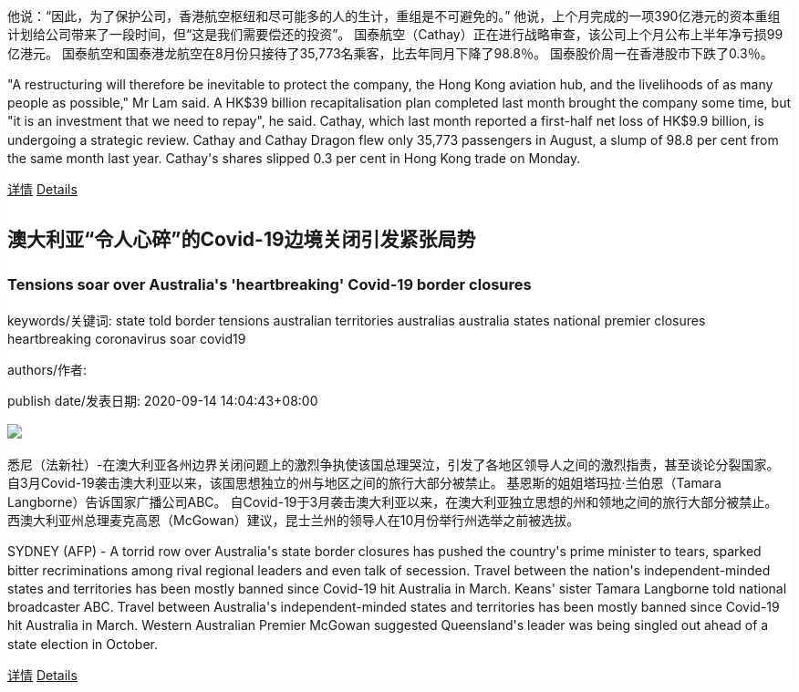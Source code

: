 他说：“因此，为了保护公司，香港航空枢纽和尽可能多的人的生计，重组是不可避免的。”
他说，上个月完成的一项390亿港元的资本重组计划给公司带来了一段时间，但“这是我们需要偿还的投资”。
国泰航空（Cathay）正在进行战略审查，该公司上个月公布上半年净亏损99亿港元。
国泰航空和国泰港龙航空在8月份只接待了35,773名乘客，比去年同月下降了98.8％。
国泰股价周一在香港股市下跌了0.3％。

"A restructuring will therefore be inevitable to protect the company, the Hong Kong aviation hub, and the livelihoods of as many people as possible," Mr Lam said.
A HK$39 billion recapitalisation plan completed last month brought the company some time, but "it is an investment that we need to repay", he said.
Cathay, which last month reported a first-half net loss of HK$9.9 billion, is undergoing a strategic review.
Cathay and Cathay Dragon flew only 35,773 passengers in August, a slump of 98.8 per cent from the same month last year.
Cathay's shares slipped 0.3 per cent in Hong Kong trade on Monday.

[详情](Restructure%20or%20die%2C%20Cathay%20Pacific%20warns%20as%20it%20burns%20through%20millions%20a%20month_zh.md) [Details](Restructure%20or%20die%2C%20Cathay%20Pacific%20warns%20as%20it%20burns%20through%20millions%20a%20month.md)


## 澳大利亚“令人心碎”的Covid-19边境关闭引发紧张局势

### Tensions soar over Australia's 'heartbreaking' Covid-19 border closures

keywords/关键词: state told border tensions australian territories australias australia states national premier closures heartbreaking coronavirus soar covid19

authors/作者: 

publish date/发表日期: 2020-09-14 14:04:43+08:00

![](https://www.straitstimes.com/sites/default/files/styles/x_large/public/articles/2020/09/14/eb_australia_140920.jpg?itok=eFBodFnS)

悉尼（法新社）-在澳大利亚各州边界关闭问题上的激烈争执使该国总理哭泣，引发了各地区领导人之间的激烈指责，甚至谈论分裂国家。
自3月Covid-19袭击澳大利亚以来，该国思想独立的州与地区之间的旅行大部分被禁止。
基恩斯的姐姐塔玛拉·兰伯恩（Tamara Langborne）告诉国家广播公司ABC。
自Covid-19于3月袭击澳大利亚以来，在澳大利亚独立思想的州和领地之间的旅行大部分被禁止。
西澳大利亚州总理麦克高恩（McGowan）建议，昆士兰州的领导人在10月份举行州选举之前被选拔。

SYDNEY (AFP) - A torrid row over Australia's state border closures has pushed the country's prime minister to tears, sparked bitter recriminations among rival regional leaders and even talk of secession.
Travel between the nation's independent-minded states and territories has been mostly banned since Covid-19 hit Australia in March.
Keans' sister Tamara Langborne told national broadcaster ABC.
Travel between Australia's independent-minded states and territories has been mostly banned since Covid-19 hit Australia in March.
Western Australian Premier McGowan suggested Queensland's leader was being singled out ahead of a state election in October.

[详情](Tensions%20soar%20over%20Australia%27s%20%27heartbreaking%27%20Covid-19%20border%20closures_zh.md) [Details](Tensions%20soar%20over%20Australia%27s%20%27heartbreaking%27%20Covid-19%20border%20closures.md)
